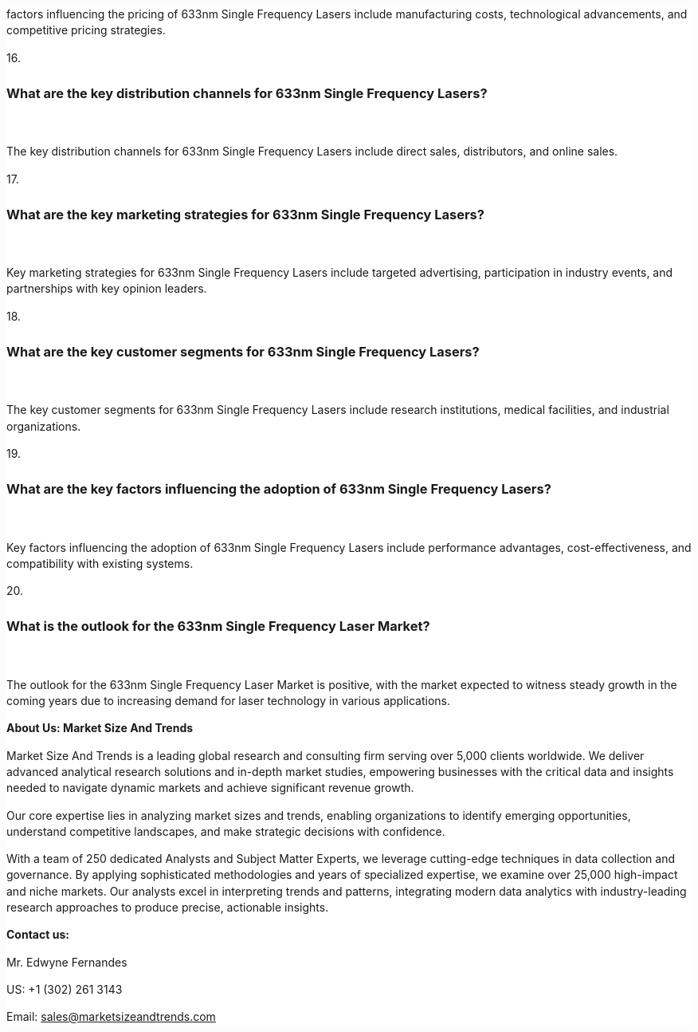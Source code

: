 factors influencing the pricing of 633nm Single Frequency Lasers include manufacturing costs, technological advancements, and competitive pricing strategies.</p>16. <h3>What are the key distribution channels for 633nm Single Frequency Lasers?</h3><p>&nbsp;</p><p>The key distribution channels for 633nm Single Frequency Lasers include direct sales, distributors, and online sales.</p>17. <h3>What are the key marketing strategies for 633nm Single Frequency Lasers?</h3><p>&nbsp;</p><p>Key marketing strategies for 633nm Single Frequency Lasers include targeted advertising, participation in industry events, and partnerships with key opinion leaders.</p>18. <h3>What are the key customer segments for 633nm Single Frequency Lasers?</h3><p>&nbsp;</p><p>The key customer segments for 633nm Single Frequency Lasers include research institutions, medical facilities, and industrial organizations.</p>19. <h3>What are the key factors influencing the adoption of 633nm Single Frequency Lasers?</h3><p>&nbsp;</p><p>Key factors influencing the adoption of 633nm Single Frequency Lasers include performance advantages, cost-effectiveness, and compatibility with existing systems.</p>20. <h3>What is the outlook for the 633nm Single Frequency Laser Market?</h3><p>&nbsp;</p><p>The outlook for the 633nm Single Frequency Laser Market is positive, with the market expected to witness steady growth in the coming years due to increasing demand for laser technology in various applications.</p></p><p><strong>About Us:&nbsp;Market Size And Trends</strong></p><p>Market Size And Trends&nbsp;is a leading global research and consulting firm serving over 5,000 clients worldwide. We deliver advanced analytical research solutions and in-depth market studies, empowering businesses with the critical data and insights needed to navigate dynamic markets and achieve significant revenue growth.</p><p>Our core expertise lies in analyzing market sizes and trends, enabling organizations to identify emerging opportunities, understand competitive landscapes, and make strategic decisions with confidence.</p><p>With a team of 250 dedicated Analysts and Subject Matter Experts, we leverage cutting-edge techniques in data collection and governance. By applying sophisticated methodologies and years of specialized expertise, we examine over 25,000 high-impact and niche markets. Our analysts excel in interpreting trends and patterns, integrating modern data analytics with industry-leading research approaches to produce precise, actionable insights.</p><p><strong>Contact us:</strong></p><p>Mr. Edwyne Fernandes</p><p>US: +1 (302) 261 3143</p><p>Email: <a href="mailto:sales@marketsizeandtrends.com">sales@marketsizeandtrends.com</a>&nbsp;</p>
